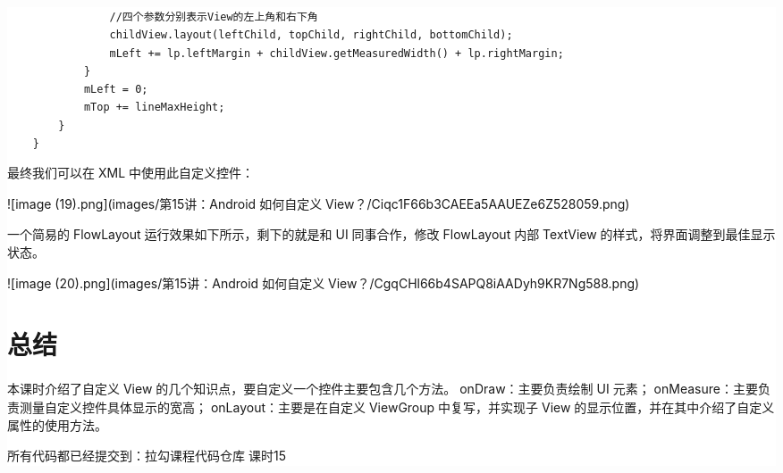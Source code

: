 ```
                //四个参数分别表示View的左上角和右下角
                childView.layout(leftChild, topChild, rightChild, bottomChild);
                mLeft += lp.leftMargin + childView.getMeasuredWidth() + lp.rightMargin;
            }
            mLeft = 0;
            mTop += lineMaxHeight;
        }
    }
```


最终我们可以在 XML 中使用此自定义控件：

![image (19).png](images/第15讲：Android 如何自定义 View？/Ciqc1F66b3CAEEa5AAUEZe6Z528059.png)

一个简易的 FlowLayout 运行效果如下所示，剩下的就是和 UI 同事合作，修改 FlowLayout 内部 TextView 的样式，将界面调整到最佳显示状态。

![image (20).png](images/第15讲：Android 如何自定义 View？/CgqCHl66b4SAPQ8iAADyh9KR7Ng588.png)

# 总结

本课时介绍了自定义 View 的几个知识点，要自定义一个控件主要包含几个方法。
onDraw：主要负责绘制 UI 元素；
onMeasure：主要负责测量自定义控件具体显示的宽高；
onLayout：主要是在自定义 ViewGroup 中复写，并实现子 View 的显示位置，并在其中介绍了自定义属性的使用方法。

所有代码都已经提交到：拉勾课程代码仓库 课时15